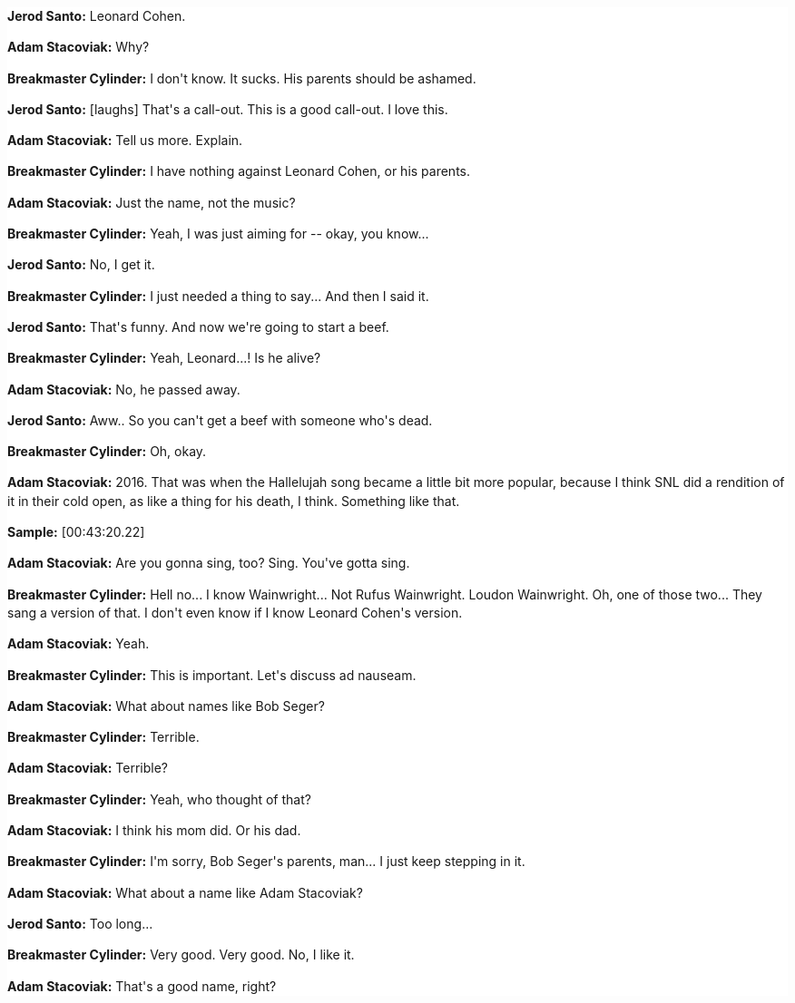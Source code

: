 **Jerod Santo:** Leonard Cohen.

**Adam Stacoviak:** Why?

**Breakmaster Cylinder:** I don't know. It sucks. His parents should be ashamed.

**Jerod Santo:** \[laughs\] That's a call-out. This is a good call-out. I love this.

**Adam Stacoviak:** Tell us more. Explain.

**Breakmaster Cylinder:** I have nothing against Leonard Cohen, or his parents.

**Adam Stacoviak:** Just the name, not the music?

**Breakmaster Cylinder:** Yeah, I was just aiming for -- okay, you know...

**Jerod Santo:** No, I get it.

**Breakmaster Cylinder:** I just needed a thing to say... And then I said it.

**Jerod Santo:** That's funny. And now we're going to start a beef.

**Breakmaster Cylinder:** Yeah, Leonard...! Is he alive?

**Adam Stacoviak:** No, he passed away.

**Jerod Santo:** Aww.. So you can't get a beef with someone who's dead.

**Breakmaster Cylinder:** Oh, okay.

**Adam Stacoviak:** 2016. That was when the Hallelujah song became a little bit more popular, because I think SNL did a rendition of it in their cold open, as like a thing for his death, I think. Something like that.

**Sample:** \[00:43:20.22\]

**Adam Stacoviak:** Are you gonna sing, too? Sing. You've gotta sing.

**Breakmaster Cylinder:** Hell no... I know Wainwright... Not Rufus Wainwright. Loudon Wainwright. Oh, one of those two... They sang a version of that. I don't even know if I know Leonard Cohen's version.

**Adam Stacoviak:** Yeah.

**Breakmaster Cylinder:** This is important. Let's discuss ad nauseam.

**Adam Stacoviak:** What about names like Bob Seger?

**Breakmaster Cylinder:** Terrible.

**Adam Stacoviak:** Terrible?

**Breakmaster Cylinder:** Yeah, who thought of that?

**Adam Stacoviak:** I think his mom did. Or his dad.

**Breakmaster Cylinder:** I'm sorry, Bob Seger's parents, man... I just keep stepping in it.

**Adam Stacoviak:** What about a name like Adam Stacoviak?

**Jerod Santo:** Too long...

**Breakmaster Cylinder:** Very good. Very good. No, I like it.

**Adam Stacoviak:** That's a good name, right?
